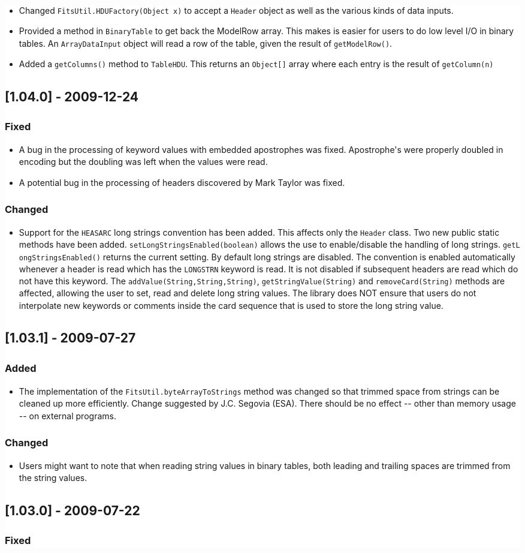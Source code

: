  - Changed `FitsUtil.HDUFactory(Object x)` to accept a `Header` object as well as the various kinds of data inputs.

 - Provided a method in `BinaryTable` to get back the ModelRow array. This makes is easier for users to do low level I/O in binary tables. An `ArrayDataInput` object will read a row of the table, given the result of `getModelRow()`.

 - Added a `getColumns()` method to `TableHDU`. This returns an `Object[]` array where each entry is the result of `getColumn(n)`


## [1.04.0] - 2009-12-24


### Fixed

 - A bug in the processing of keyword values with embedded apostrophes was fixed. Apostrophe's were properly doubled in encoding but the doubling was left when the values were read.

 - A potential bug in the processing of headers discovered by Mark Taylor was fixed.


### Changed

 - Support for the `HEASARC` long strings convention has been added. This affects only the `Header` class. Two new public static methods have been added. `setLongStringsEnabled(boolean)` allows the use to enable/disable the handling of long strings. `getLongStringsEnabled()` returns the current setting. By default long strings are disabled. The convention is enabled automatically whenever a header is read which has the `LONGSTRN` keyword is read. It is not disabled if subsequent headers are read which do not have this keyword. The `addValue(String,String,String)`, `getStringValue(String)` and `removeCard(String)` methods are affected, allowing the user to set, read and delete long string values. The library does NOT ensure that users do not interpolate new keywords or comments inside the card sequence that is used to store the long string value.


## [1.03.1] - 2009-07-27


### Added

 - The implementation of the `FitsUtil.byteArrayToStrings` method was changed so that trimmed space from strings can be cleaned up more efficiently. Change suggested by J.C. Segovia (ESA). There should be no effect -- other than memory usage -- on external programs.


### Changed

 - Users might want to note that when reading string values in binary tables, both leading and trailing spaces are trimmed from the string values.


## [1.03.0] - 2009-07-22


### Fixed
